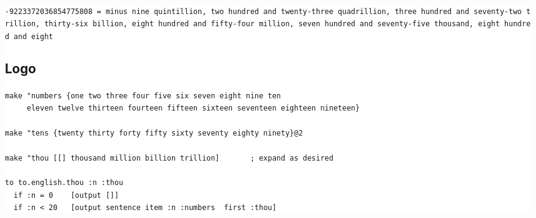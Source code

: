 ```txt
-9223372036854775808 = minus nine quintillion, two hundred and twenty-three quadrillion, three hundred and seventy-two trillion, thirty-six billion, eight hundred and fifty-four million, seven hundred and seventy-five thousand, eight hundred and eight

```



## Logo


```logo
make "numbers {one two three four five six seven eight nine ten 
     eleven twelve thirteen fourteen fifteen sixteen seventeen eighteen nineteen}

make "tens {twenty thirty forty fifty sixty seventy eighty ninety}@2

make "thou [[] thousand million billion trillion]		; expand as desired

to to.english.thou :n :thou
  if :n = 0    [output []]
  if :n < 20   [output sentence item :n :numbers  first :thou]
